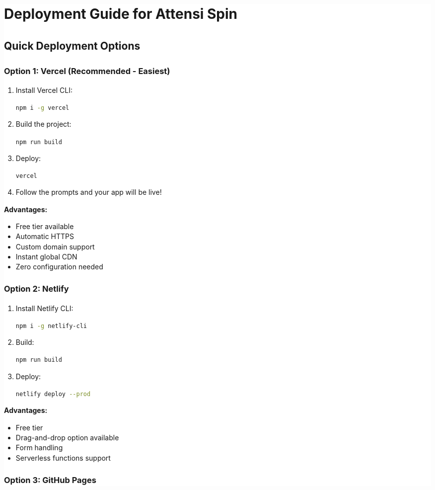 # Deployment Guide for Attensi Spin

## Quick Deployment Options

### Option 1: Vercel (Recommended - Easiest)

1. Install Vercel CLI:
   ```bash
   npm i -g vercel
   ```

2. Build the project:
   ```bash
   npm run build
   ```

3. Deploy:
   ```bash
   vercel
   ```

4. Follow the prompts and your app will be live!

**Advantages:**
- Free tier available
- Automatic HTTPS
- Custom domain support
- Instant global CDN
- Zero configuration needed

### Option 2: Netlify

1. Install Netlify CLI:
   ```bash
   npm i -g netlify-cli
   ```

2. Build:
   ```bash
   npm run build
   ```

3. Deploy:
   ```bash
   netlify deploy --prod
   ```

**Advantages:**
- Free tier
- Drag-and-drop option available
- Form handling
- Serverless functions support

### Option 3: GitHub Pages
